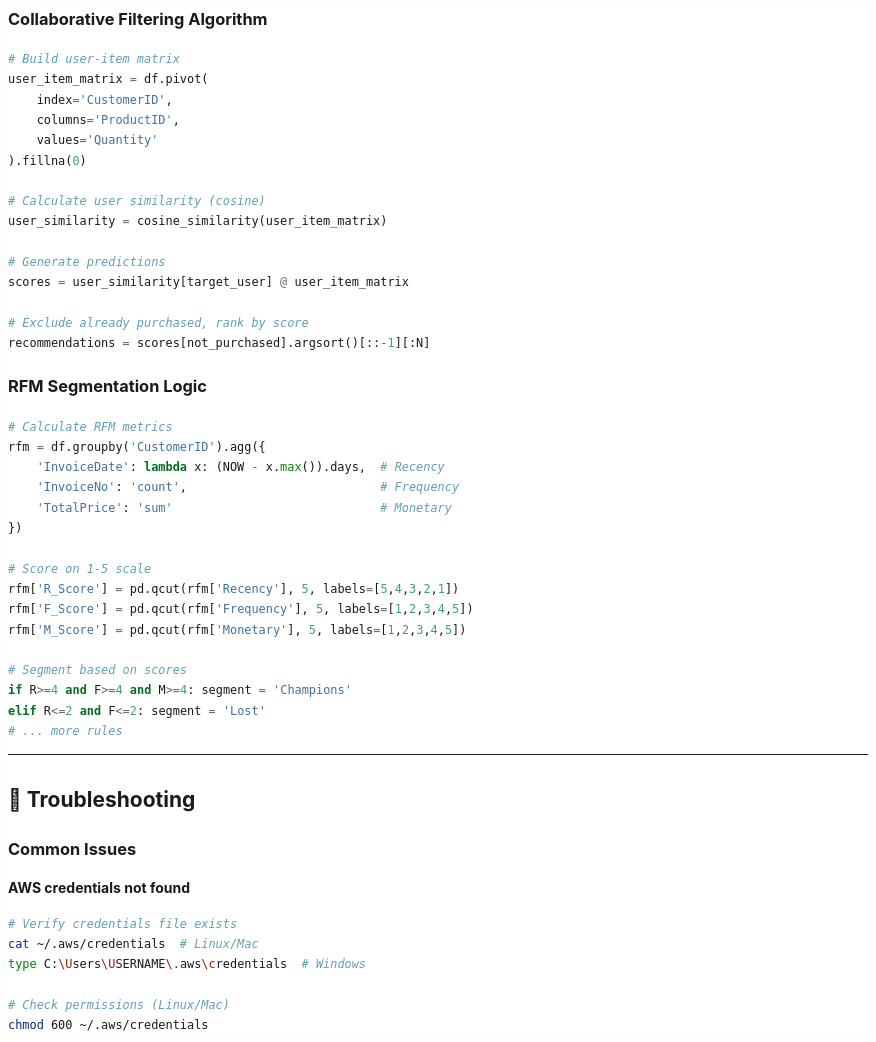 ### Collaborative Filtering Algorithm

```python
# Build user-item matrix
user_item_matrix = df.pivot(
    index='CustomerID',
    columns='ProductID', 
    values='Quantity'
).fillna(0)

# Calculate user similarity (cosine)
user_similarity = cosine_similarity(user_item_matrix)

# Generate predictions
scores = user_similarity[target_user] @ user_item_matrix

# Exclude already purchased, rank by score
recommendations = scores[not_purchased].argsort()[::-1][:N]
```

### RFM Segmentation Logic

```python
# Calculate RFM metrics
rfm = df.groupby('CustomerID').agg({
    'InvoiceDate': lambda x: (NOW - x.max()).days,  # Recency
    'InvoiceNo': 'count',                           # Frequency
    'TotalPrice': 'sum'                             # Monetary
})

# Score on 1-5 scale
rfm['R_Score'] = pd.qcut(rfm['Recency'], 5, labels=[5,4,3,2,1])
rfm['F_Score'] = pd.qcut(rfm['Frequency'], 5, labels=[1,2,3,4,5])
rfm['M_Score'] = pd.qcut(rfm['Monetary'], 5, labels=[1,2,3,4,5])

# Segment based on scores
if R>=4 and F>=4 and M>=4: segment = 'Champions'
elif R<=2 and F<=2: segment = 'Lost'
# ... more rules
```

---

## 🐛 Troubleshooting

### Common Issues

**AWS credentials not found**
```bash
# Verify credentials file exists
cat ~/.aws/credentials  # Linux/Mac
type C:\Users\USERNAME\.aws\credentials  # Windows

# Check permissions (Linux/Mac)
chmod 600 ~/.aws/credentials
```
